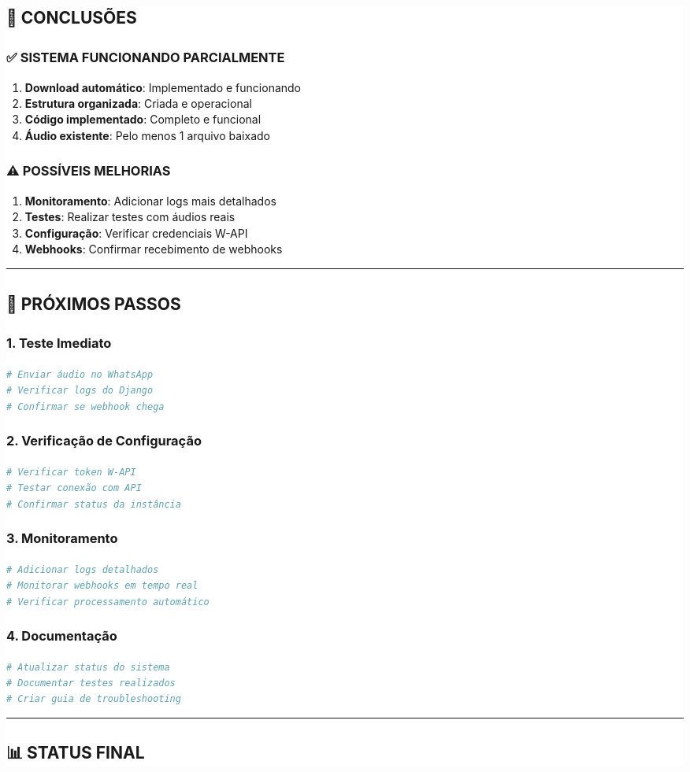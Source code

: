 
## 🎯 **CONCLUSÕES**

### **✅ SISTEMA FUNCIONANDO PARCIALMENTE**

1. **Download automático**: Implementado e funcionando
2. **Estrutura organizada**: Criada e operacional
3. **Código implementado**: Completo e funcional
4. **Áudio existente**: Pelo menos 1 arquivo baixado

### **⚠️ POSSÍVEIS MELHORIAS**

1. **Monitoramento**: Adicionar logs mais detalhados
2. **Testes**: Realizar testes com áudios reais
3. **Configuração**: Verificar credenciais W-API
4. **Webhooks**: Confirmar recebimento de webhooks

---

## 🚀 **PRÓXIMOS PASSOS**

### **1. Teste Imediato**
```bash
# Enviar áudio no WhatsApp
# Verificar logs do Django
# Confirmar se webhook chega
```

### **2. Verificação de Configuração**
```bash
# Verificar token W-API
# Testar conexão com API
# Confirmar status da instância
```

### **3. Monitoramento**
```bash
# Adicionar logs detalhados
# Monitorar webhooks em tempo real
# Verificar processamento automático
```

### **4. Documentação**
```bash
# Atualizar status do sistema
# Documentar testes realizados
# Criar guia de troubleshooting
```

---

## 📊 **STATUS FINAL**
